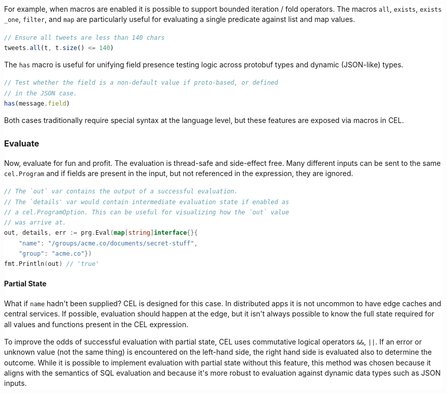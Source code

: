 For example, when macros are enabled it is possible to support bounded
iteration / fold operators. The macros `all`, `exists`, `exists_one`, `filter`,
and `map` are particularly useful for evaluating a single predicate against
list and map values.

```javascript
// Ensure all tweets are less than 140 chars
tweets.all(t, t.size() <= 140)
```

The `has` macro is useful for unifying field presence testing logic across
protobuf types and dynamic (JSON-like) types.

```javascript
// Test whether the field is a non-default value if proto-based, or defined
// in the JSON case.
has(message.field)
```

Both cases traditionally require special syntax at the language level, but
these features are exposed via macros in CEL.

### Evaluate

Now, evaluate for fun and profit. The evaluation is thread-safe and side-effect
free. Many different inputs can be sent to the same `cel.Program` and if fields
are present in the input, but not referenced in the expression, they are
ignored.

```go
// The `out` var contains the output of a successful evaluation.
// The `details' var would contain intermediate evaluation state if enabled as
// a cel.ProgramOption. This can be useful for visualizing how the `out` value
// was arrive at.
out, details, err := prg.Eval(map[string]interface{}{
    "name": "/groups/acme.co/documents/secret-stuff",
    "group": "acme.co"})
fmt.Println(out) // 'true'
```

#### Partial State

What if `name` hadn't been supplied? CEL is designed for this case. In
distributed apps it is not uncommon to have edge caches and central services.
If possible, evaluation should happen at the edge, but it isn't always possible
to know the full state required for all values and functions present in the
CEL expression.

To improve the odds of successful evaluation with partial state, CEL uses
commutative logical operators `&&`, `||`. If an error or unknown value (not the
same thing) is encountered on the left-hand side, the right hand side is
evaluated also to determine the outcome. While it is possible to implement
evaluation with partial state without this feature, this method was chosen
because it aligns with the semantics of SQL evaluation and because it's more
robust to evaluation against dynamic data types such as JSON inputs.


[1]:  https://github.com/google/cel-spec
[2]:  https://groups.google.com/forum/#!forum/cel-go-discuss
[3]:  https://github.com/google/cel-cpp
[4]:  https://github.com/google/cel-go/issues
[5]:  https://bazel.build
[6]:  https://godoc.org/github.com/google/cel-go